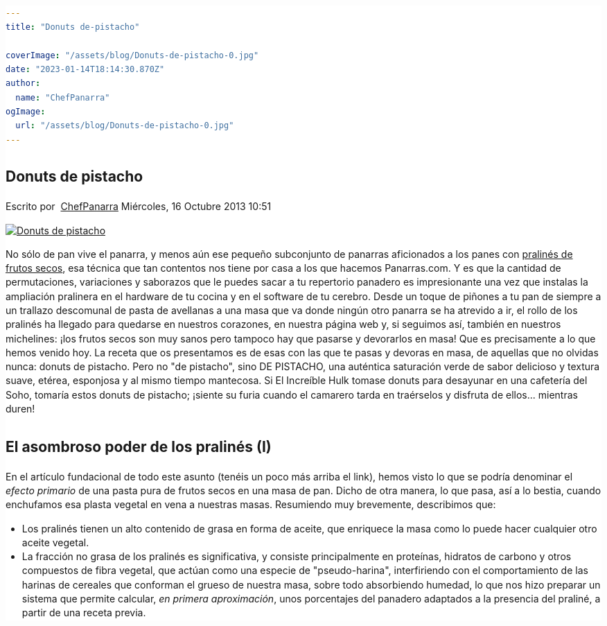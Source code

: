 ```yaml
---
title: "Donuts de-pistacho"

coverImage: "/assets/blog/Donuts-de-pistacho-0.jpg"
date: "2023-01-14T18:14:30.870Z"
author:
  name: "ChefPanarra"
ogImage:
  url: "/assets/blog/Donuts-de-pistacho-0.jpg"
---
```


## Donuts de pistacho

Escrito por  [ChefPanarra](/web/20190108012044/http://www.panarras.com/index.php/home/recetas/panes-enriquecidos/itemlist/user/56-chefpanarra) Miércoles, 16 Octubre 2013 10:51

[![Donuts de pistacho](https://web.archive.org/web/20190108012044im_/http://www.panarras.com/media/k2/items/cache/474f4cdd4383ff91fd1d98bcb039d93b_L.jpg)](/web/20190108012044/http://www.panarras.com/media/k2/items/cache/474f4cdd4383ff91fd1d98bcb039d93b_XL.jpg "Clic para vista previa de la imagen")

No sólo de pan vive el panarra, y menos aún ese pequeño subconjunto de panarras aficionados a los panes con [pralinés de frutos secos](/web/20190108012044/http://www.panarras.com/index.php/tecnica/item/117-pralines-o-mantequillas-de-frutos-secos), esa técnica que tan contentos nos tiene por casa a los que hacemos Panarras.com. Y es que la cantidad de permutaciones, variaciones y saborazos que le puedes sacar a tu repertorio panadero es impresionante una vez que instalas la ampliación pralinera en el hardware de tu cocina y en el software de tu cerebro. Desde un toque de piñones a tu pan de siempre a un trallazo descomunal de pasta de avellanas a una masa que va donde ningún otro panarra se ha atrevido a ir, el rollo de los pralinés ha llegado para quedarse en nuestros corazones, en nuestra página web y, si seguimos así, también en nuestros michelines: ¡los frutos secos son muy sanos pero tampoco hay que pasarse y devorarlos en masa! Que es precisamente a lo que hemos venido hoy. La receta que os presentamos es de esas con las que te pasas y devoras en masa, de aquellas que no olvidas nunca: donuts de pistacho. Pero no "de pistacho", sino DE PISTACHO, una auténtica saturación verde de sabor delicioso y textura suave, etérea, esponjosa y al mismo tiempo mantecosa. Si El Increíble Hulk tomase donuts para desayunar en una cafetería del Soho, tomaría estos donuts de pistacho; ¡siente su furia cuando el camarero tarda en traérselos y disfruta de ellos... mientras duren!

## El asombroso poder de los pralinés (I)

En el artículo fundacional de todo este asunto (tenéis un poco más arriba el link), hemos visto lo que se podría denominar el *efecto primario* de una pasta pura de frutos secos en una masa de pan. Dicho de otra manera, lo que pasa, así a lo bestia, cuando enchufamos esa plasta vegetal en vena a nuestras masas. Resumiendo muy brevemente, describimos que:

- Los pralinés tienen un alto contenido de grasa en forma de aceite, que enriquece la masa como lo puede hacer cualquier otro aceite vegetal.
- La fracción no grasa de los pralinés es significativa, y consiste principalmente en proteínas, hidratos de carbono y otros compuestos de fibra vegetal, que actúan como una especie de "pseudo-harina", interfiriendo con el comportamiento de las harinas de cereales que conforman el grueso de nuestra masa, sobre todo absorbiendo humedad, lo que nos hizo preparar un sistema que permite calcular, *en primera aproximación*, unos porcentajes del panadero adaptados a la presencia del praliné, a partir de una receta previa.
